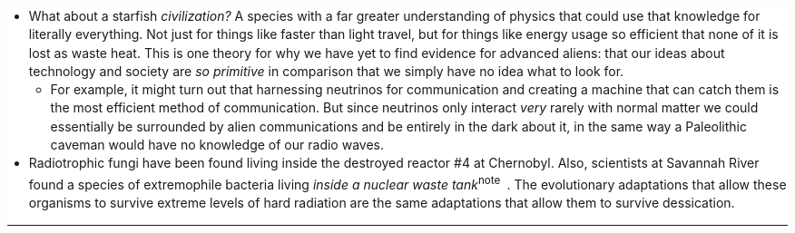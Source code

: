 -   What about a starfish _civilization?_ A species with a far greater understanding of physics that could use that knowledge for literally everything. Not just for things like faster than light travel, but for things like energy usage so efficient that none of it is lost as waste heat. This is one theory for why we have yet to find evidence for advanced aliens: that our ideas about technology and society are _so primitive_ in comparison that we simply have no idea what to look for.
    -   For example, it might turn out that harnessing neutrinos for communication and creating a machine that can catch them is the most efficient method of communication. But since neutrinos only interact _very_ rarely with normal matter we could essentially be surrounded by alien communications and be entirely in the dark about it, in the same way a Paleolithic caveman would have no knowledge of our radio waves.
-   Radiotrophic fungi have been found living inside the destroyed reactor #4 at Chernobyl. Also, scientists at Savannah River found a species of extremophile bacteria living _inside a nuclear waste tank_<sup>note&nbsp;</sup> . The evolutionary adaptations that allow these organisms to survive extreme levels of hard radiation are the same adaptations that allow them to survive dessication.

___